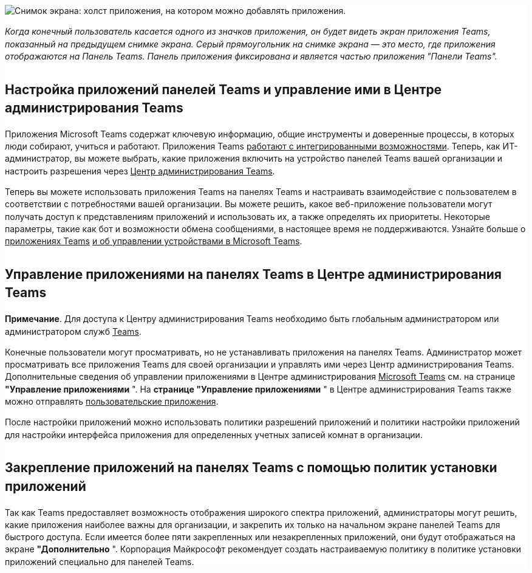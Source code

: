 ![Снимок экрана: холст приложения, на котором можно добавлять приложения.](media/appscreen.png)

*Когда конечный пользователь касается одного из значков приложения, он будет видеть экран приложения Teams, показанный на предыдущем снимке экрана. Серый прямоугольник на снимке экрана — это место, где приложения отображаются на Панель Teams. Панель приложения фиксирована и является частью приложения "Панели Teams".*

## <a name="set-up-and-manage-teams-panels-apps-in-teams-admin-center"></a>Настройка приложений панелей Teams и управление ими в Центре администрирования Teams

Приложения Microsoft Teams содержат ключевую информацию, общие инструменты и доверенные процессы, в которых люди собирают, учиться и работают. Приложения Teams [работают с интегрированными возможностями](/microsoftteams/platform/concepts/capabilities-overview). Теперь, как ИТ-администратор, вы можете выбрать, какие приложения включить на устройство панелей Teams вашей организации и настроить разрешения через [Центр администрирования Teams](https://admin.teams.microsoft.com/).

Теперь вы можете использовать приложения Teams на панелях Teams и настраивать взаимодействие с пользователем в соответствии с потребностями вашей организации. Вы можете решить, какое веб-приложение пользователи могут получать доступ к представлениям приложений и использовать их, а также определять их приоритеты. Некоторые параметры, такие как бот и возможности обмена сообщениями, в настоящее время не поддерживаются. Узнайте больше о [приложениях Teams](/microsoftteams/platform/overview) [и об управлении устройствами в Microsoft Teams](/microsoftteams/devices/device-management).

## <a name="manage-apps-on-teams-panels-in-teams-admin-center"></a>Управление приложениями на панелях Teams в Центре администрирования Teams

**Примечание**. Для доступа к Центру администрирования Teams необходимо быть глобальным администратором или администратором служб [Teams](https://admin.teams.microsoft.com/).

Конечные пользователи могут просматривать, но не устанавливать приложения на панелях Teams. Администратор может просматривать все приложения Teams для своей организации и управлять ими через Центр администрирования Teams. Дополнительные сведения об управлении приложениями в Центре администрирования [Microsoft Teams](/microsoftteams/manage-apps) см. на странице **"Управление приложениями** ". На **странице "Управление приложениями** " в Центре администрирования Teams также можно отправлять [пользовательские приложения](/microsoftteams/manage-apps#publish-a-custom-app-to-your-organizations-app-store).

После настройки приложений можно использовать политики разрешений [](/microsoftteams/teams-app-permission-policies) приложений и политики настройки приложений [](/microsoftteams/teams-app-setup-policies) для настройки интерфейса приложения для определенных учетных записей комнат в организации.

## <a name="pin-apps-on-teams-panels-with-app-setup-policies"></a>Закрепление приложений на панелях Teams с помощью политик установки приложений

Так как Teams предоставляет возможность отображения широкого спектра приложений, администраторы могут решить, какие приложения наиболее важны для организации, и закрепить их только на начальном экране панелей Teams для быстрого  доступа. Если имеется более пяти закрепленных или незакрепленных приложений, они будут отображаться на экране **"Дополнительно** ". Корпорация Майкрософт рекомендует создать настраиваемую политику в политике установки приложений специально для панелей Teams.
